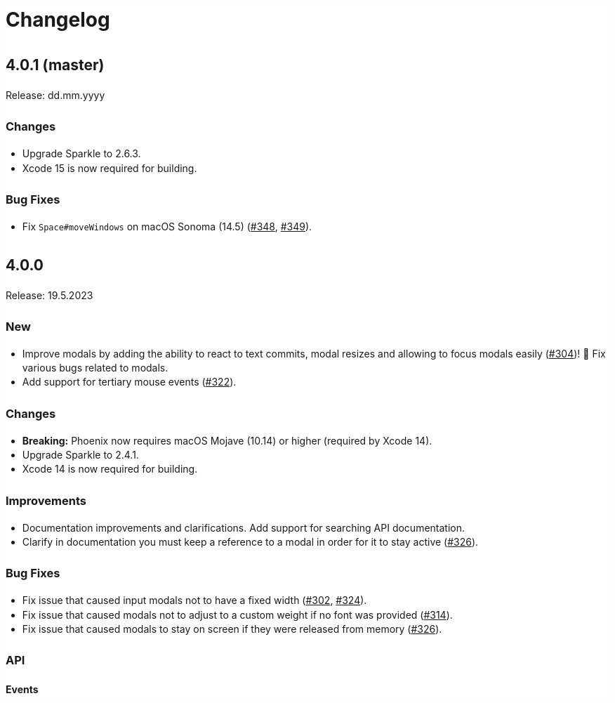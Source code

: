 Changelog
=========

4.0.1 (master)
--------------

Release: dd.mm.yyyy

### Changes

- Upgrade Sparkle to 2.6.3.
- Xcode 15 is now required for building.

### Bug Fixes

- Fix `Space#moveWindows` on macOS Sonoma (14.5) ([#348](https://github.com/kasper/phoenix/issues/348), [#349](https://github.com/kasper/phoenix/issues/349)).

4.0.0
-----

Release: 19.5.2023

### New

- Improve modals by adding the ability to react to text commits, modal resizes and allowing to focus modals easily ([#304](https://github.com/kasper/phoenix/issues/304))! 🤖 Fix various bugs related to modals.
- Add support for tertiary mouse events ([#322](https://github.com/kasper/phoenix/issues/322)).

### Changes

- **Breaking:** Phoenix now requires macOS Mojave (10.14) or higher (required by Xcode 14).
- Upgrade Sparkle to 2.4.1.
- Xcode 14 is now required for building.

### Improvements

- Documentation improvements and clarifications. Add support for searching API documentation.
- Clarify in documentation you must keep a reference to a modal in order for it to stay active ([#326](https://github.com/kasper/phoenix/issues/326)).

### Bug Fixes

- Fix issue that caused input modals not to have a fixed width ([#302](https://github.com/kasper/phoenix/issues/302), [#324](https://github.com/kasper/phoenix/issues/324)).
- Fix issue that caused modals not to adjust to a custom weight if no font was provided ([#314](https://github.com/kasper/phoenix/issues/314)).
- Fix issue that caused modals to stay on screen if they were released from memory ([#326](https://github.com/kasper/phoenix/issues/326)).

### API

#### Events
